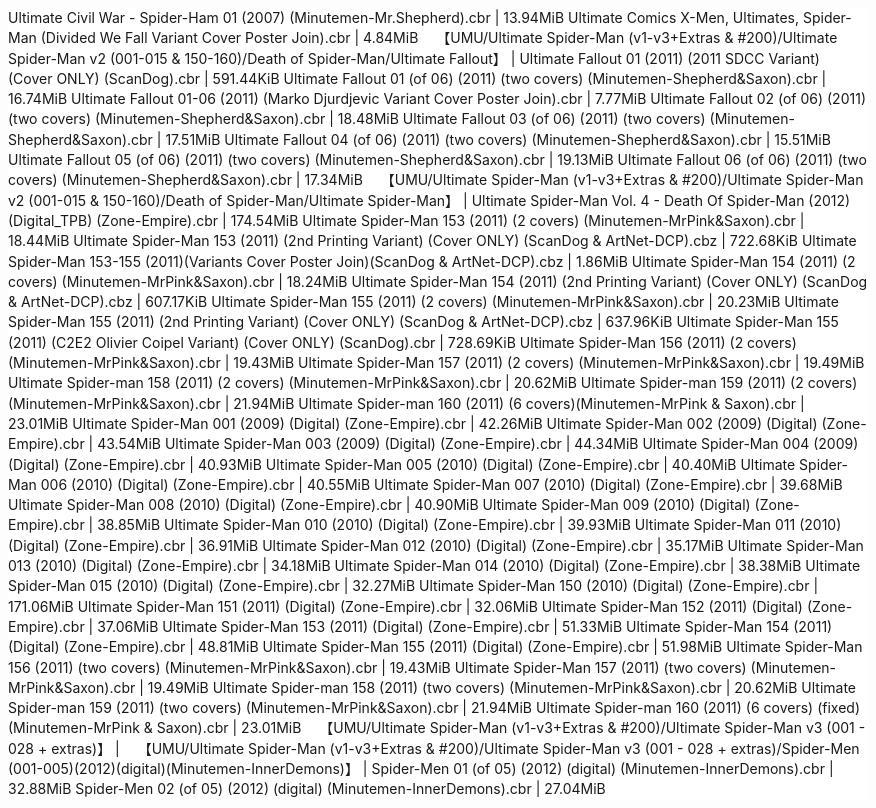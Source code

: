 Ultimate Civil War - Spider-Ham 01 (2007) (Minutemen-Mr.Shepherd).cbr | 13.94MiB
Ultimate Comics X-Men, Ultimates, Spider-Man (Divided We Fall Variant Cover Poster Join).cbr | 4.84MiB
&emsp;【UMU/Ultimate Spider-Man (v1-v3+Extras & #200)/Ultimate Spider-Man v2 (001-015 & 150-160)/Death of Spider-Man/Ultimate Fallout】 | 
Ultimate Fallout 01 (2011) (2011 SDCC Variant) (Cover ONLY) (ScanDog).cbr | 591.44KiB
Ultimate Fallout 01 (of 06) (2011) (two covers) (Minutemen-Shepherd&Saxon).cbr | 16.74MiB
Ultimate Fallout 01-06 (2011) (Marko Djurdjevic Variant Cover Poster Join).cbr | 7.77MiB
Ultimate Fallout 02 (of 06) (2011) (two covers) (Minutemen-Shepherd&Saxon).cbr | 18.48MiB
Ultimate Fallout 03 (of 06) (2011) (two covers) (Minutemen-Shepherd&Saxon).cbr | 17.51MiB
Ultimate Fallout 04 (of 06) (2011) (two covers) (Minutemen-Shepherd&Saxon).cbr | 15.51MiB
Ultimate Fallout 05 (of 06) (2011) (two covers) (Minutemen-Shepherd&Saxon).cbr | 19.13MiB
Ultimate Fallout 06 (of 06) (2011) (two covers) (Minutemen-Shepherd&Saxon).cbr | 17.34MiB
&emsp;【UMU/Ultimate Spider-Man (v1-v3+Extras & #200)/Ultimate Spider-Man v2 (001-015 & 150-160)/Death of Spider-Man/Ultimate Spider-Man】 | 
Ultimate Spider-Man Vol. 4 - Death Of Spider-Man (2012) (Digital\_TPB) (Zone-Empire).cbr | 174.54MiB
Ultimate Spider-Man 153 (2011) (2 covers) (Minutemen-MrPink&Saxon).cbr | 18.44MiB
Ultimate Spider-Man 153 (2011) (2nd Printing Variant) (Cover ONLY) (ScanDog & ArtNet-DCP).cbz | 722.68KiB
Ultimate Spider-Man 153-155 (2011)(Variants Cover Poster Join)(ScanDog & ArtNet-DCP).cbz | 1.86MiB
Ultimate Spider-Man 154 (2011) (2 covers) (Minutemen-MrPink&Saxon).cbr | 18.24MiB
Ultimate Spider-Man 154 (2011) (2nd Printing Variant) (Cover ONLY) (ScanDog & ArtNet-DCP).cbz | 607.17KiB
Ultimate Spider-Man 155 (2011) (2 covers) (Minutemen-MrPink&Saxon).cbr | 20.23MiB
Ultimate Spider-Man 155 (2011) (2nd Printing Variant) (Cover ONLY) (ScanDog & ArtNet-DCP).cbz | 637.96KiB
Ultimate Spider-Man 155 (2011) (C2E2 Olivier Coipel Variant) (Cover ONLY) (ScanDog).cbr | 728.69KiB
Ultimate Spider-Man 156 (2011) (2 covers) (Minutemen-MrPink&Saxon).cbr | 19.43MiB
Ultimate Spider-Man 157 (2011) (2 covers) (Minutemen-MrPink&Saxon).cbr | 19.49MiB
Ultimate Spider-man 158 (2011) (2 covers) (Minutemen-MrPink&Saxon).cbr | 20.62MiB
Ultimate Spider-man 159 (2011) (2 covers) (Minutemen-MrPink&Saxon).cbr | 21.94MiB
Ultimate Spider-man 160 (2011) (6 covers)(Minutemen-MrPink & Saxon).cbr | 23.01MiB
Ultimate Spider-Man 001 (2009) (Digital) (Zone-Empire).cbr | 42.26MiB
Ultimate Spider-Man 002 (2009) (Digital) (Zone-Empire).cbr | 43.54MiB
Ultimate Spider-Man 003 (2009) (Digital) (Zone-Empire).cbr | 44.34MiB
Ultimate Spider-Man 004 (2009) (Digital) (Zone-Empire).cbr | 40.93MiB
Ultimate Spider-Man 005 (2010) (Digital) (Zone-Empire).cbr | 40.40MiB
Ultimate Spider-Man 006 (2010) (Digital) (Zone-Empire).cbr | 40.55MiB
Ultimate Spider-Man 007 (2010) (Digital) (Zone-Empire).cbr | 39.68MiB
Ultimate Spider-Man 008 (2010) (Digital) (Zone-Empire).cbr | 40.90MiB
Ultimate Spider-Man 009 (2010) (Digital) (Zone-Empire).cbr | 38.85MiB
Ultimate Spider-Man 010 (2010) (Digital) (Zone-Empire).cbr | 39.93MiB
Ultimate Spider-Man 011 (2010) (Digital) (Zone-Empire).cbr | 36.91MiB
Ultimate Spider-Man 012 (2010) (Digital) (Zone-Empire).cbr | 35.17MiB
Ultimate Spider-Man 013 (2010) (Digital) (Zone-Empire).cbr | 34.18MiB
Ultimate Spider-Man 014 (2010) (Digital) (Zone-Empire).cbr | 38.38MiB
Ultimate Spider-Man 015 (2010) (Digital) (Zone-Empire).cbr | 32.27MiB
Ultimate Spider-Man 150 (2010) (Digital) (Zone-Empire).cbr | 171.06MiB
Ultimate Spider-Man 151 (2011) (Digital) (Zone-Empire).cbr | 32.06MiB
Ultimate Spider-Man 152 (2011) (Digital) (Zone-Empire).cbr | 37.06MiB
Ultimate Spider-Man 153 (2011) (Digital) (Zone-Empire).cbr | 51.33MiB
Ultimate Spider-Man 154 (2011) (Digital) (Zone-Empire).cbr | 48.81MiB
Ultimate Spider-Man 155 (2011) (Digital) (Zone-Empire).cbr | 51.98MiB
Ultimate Spider-Man 156 (2011) (two covers) (Minutemen-MrPink&Saxon).cbr | 19.43MiB
Ultimate Spider-Man 157 (2011) (two covers) (Minutemen-MrPink&Saxon).cbr | 19.49MiB
Ultimate Spider-man 158 (2011) (two covers) (Minutemen-MrPink&Saxon).cbr | 20.62MiB
Ultimate Spider-man 159 (2011) (two covers) (Minutemen-MrPink&Saxon).cbr | 21.94MiB
Ultimate Spider-man 160 (2011) (6 covers) (fixed) (Minutemen-MrPink & Saxon).cbr | 23.01MiB
&emsp;【UMU/Ultimate Spider-Man (v1-v3+Extras & #200)/Ultimate Spider-Man v3 (001 - 028 + extras)】 | 
&emsp;【UMU/Ultimate Spider-Man (v1-v3+Extras & #200)/Ultimate Spider-Man v3 (001 - 028 + extras)/Spider-Men (001-005)(2012)(digital)(Minutemen-InnerDemons)】 | 
Spider-Men 01 (of 05) (2012) (digital) (Minutemen-InnerDemons).cbr | 32.88MiB
Spider-Men 02 (of 05) (2012) (digital) (Minutemen-InnerDemons).cbr | 27.04MiB
